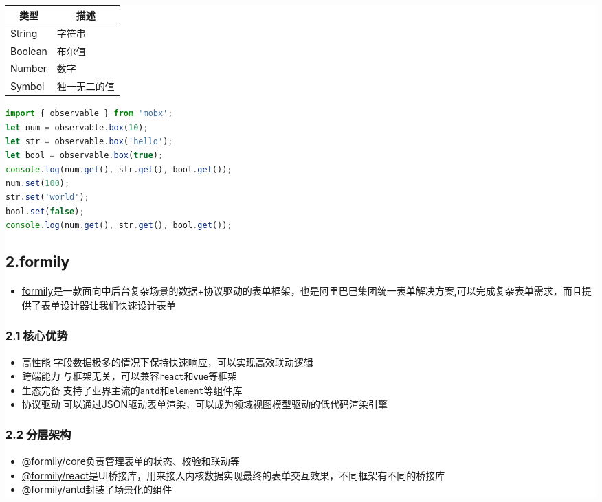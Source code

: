 | 类型 | 描述 |
| --- | --- |
| String | 字符串 |
| Boolean | 布尔值 |
| Number | 数字 |
| Symbol | 独一无二的值 |

```js
import { observable } from 'mobx';
let num = observable.box(10);
let str = observable.box('hello');
let bool = observable.box(true);
console.log(num.get(), str.get(), bool.get());
num.set(100);
str.set('world');
bool.set(false);
console.log(num.get(), str.get(), bool.get());
```

## 2.formily 
- [formily](https://formilyjs.org/)是一款面向中后台复杂场景的数据+协议驱动的表单框架，也是阿里巴巴集团统一表单解决方案,可以完成复杂表单需求，而且提供了表单设计器让我们快速设计表单

### 2.1 核心优势
- 高性能 字段数据极多的情况下保持快速响应，可以实现高效联动逻辑
- 跨端能力 与框架无关，可以兼容`react`和`vue`等框架
- 生态完备 支持了业界主流的`antd`和`element`等组件库
- 协议驱动 可以通过JSON驱动表单渲染，可以成为领域视图模型驱动的低代码渲染引擎

### 2.2 分层架构
- [@formily/core](https://core.formilyjs.org/zh-CN)负责管理表单的状态、校验和联动等
- [@formily/react](https://react.formilyjs.org/zh-CN/guide)是UI桥接库，用来接入内核数据实现最终的表单交互效果，不同框架有不同的桥接库
- [@formily/antd](https://antd.formilyjs.org/zh-CN/components)封装了场景化的组件
